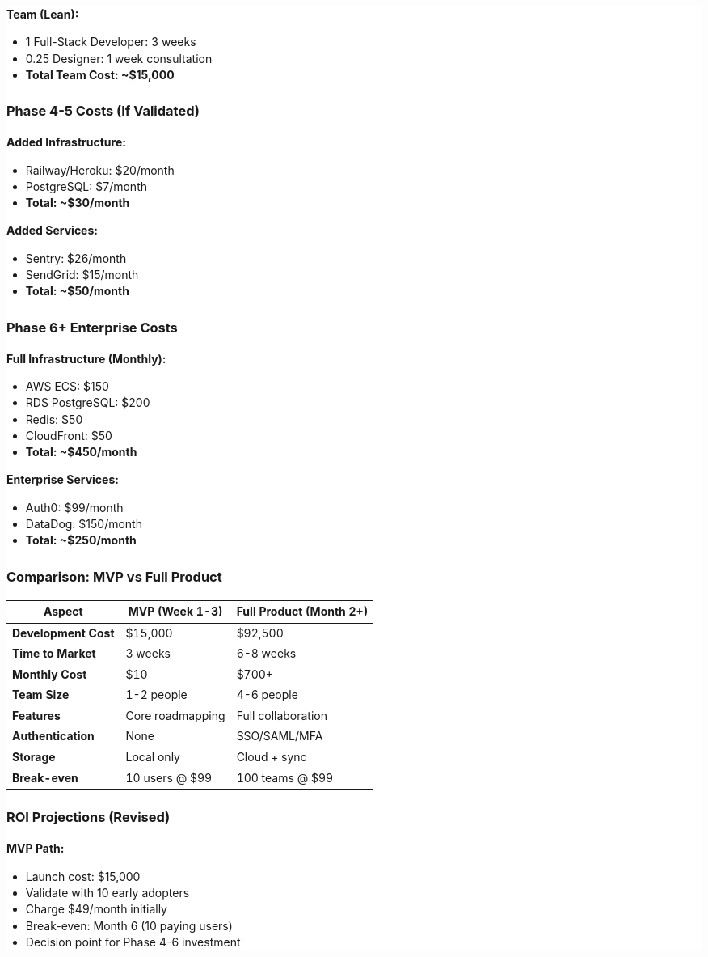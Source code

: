 **Team (Lean):**
- 1 Full-Stack Developer: 3 weeks
- 0.25 Designer: 1 week consultation
- **Total Team Cost: ~$15,000**

### Phase 4-5 Costs (If Validated)

**Added Infrastructure:**
- Railway/Heroku: $20/month
- PostgreSQL: $7/month
- **Total: ~$30/month**

**Added Services:**
- Sentry: $26/month
- SendGrid: $15/month
- **Total: ~$50/month**

### Phase 6+ Enterprise Costs

**Full Infrastructure (Monthly):**
- AWS ECS: $150
- RDS PostgreSQL: $200
- Redis: $50
- CloudFront: $50
- **Total: ~$450/month**

**Enterprise Services:**
- Auth0: $99/month
- DataDog: $150/month
- **Total: ~$250/month**

### Comparison: MVP vs Full Product

| Aspect | MVP (Week 1-3) | Full Product (Month 2+) |
|--------|---------------|------------------------|
| **Development Cost** | $15,000 | $92,500 |
| **Time to Market** | 3 weeks | 6-8 weeks |
| **Monthly Cost** | $10 | $700+ |
| **Team Size** | 1-2 people | 4-6 people |
| **Features** | Core roadmapping | Full collaboration |
| **Authentication** | None | SSO/SAML/MFA |
| **Storage** | Local only | Cloud + sync |
| **Break-even** | 10 users @ $99 | 100 teams @ $99 |

### ROI Projections (Revised)

**MVP Path:**
- Launch cost: $15,000
- Validate with 10 early adopters
- Charge $49/month initially
- Break-even: Month 6 (10 paying users)
- Decision point for Phase 4-6 investment

